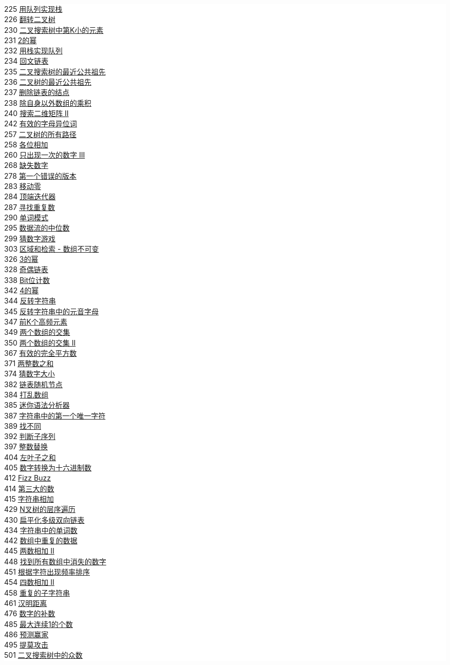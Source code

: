 225 [用队列实现栈](./QuestionBank/225.Implement%20Stack%20using%20Queues/)<br>
226 [翻转二叉树](./QuestionBank/226.Invert%20Binary%20Tree/)<br>
230 [二叉搜索树中第K小的元素](./QuestionBank/230.Kth%20Smallest%20Element%20in%20a%20BST/)<br>
231 [2的幂](./QuestionBank/231.Power%20of%20Two/)<br>
232 [用栈实现队列](./QuestionBank/232.Implement%20Queue%20using%20Stacks/)<br>
234 [回文链表](./QuestionBank/234.Palindrome%20Linked%20List/)<br>
235 [二叉搜索树的最近公共祖先](./QuestionBank/235.Lowest%20Common%20Ancestor%20of%20a%20Binary%20Search%20Tree/)<br>
236 [二叉树的最近公共祖先](./QuestionBank/236.Lowest%20Common%20Ancestor%20of%20a%20Binary%20Tree/)<br>
237 [删除链表的结点](./QuestionBank/237.Delete%20Node%20in%20a%20Linked%20List/)<br>
238 [除自身以外数组的乘积](./QuestionBank/238.Product%20of%20Array%20Except%20Self/)<br>
240 [搜索二维矩阵 II](./QuestionBank/240.Search%20a%202D%20Matrix%20II/)<br>
242 [有效的字母异位词](./QuestionBank/242.Valid%20Anagram/)<br>
257 [二叉树的所有路径](./QuestionBank/257.Binary%20Tree%20Paths/)<br>
258 [各位相加](./QuestionBank/258.Add%20Digits/)<br>
260 [只出现一次的数字 III](./QuestionBank/260.Single%20Number%20III/)<br>
268 [缺失数字](./QuestionBank/268.Missing%20Number/)<br>
278 [第一个错误的版本](./QuestionBank/278.First%20Bad%20Version/)<br>
283 [移动零](./QuestionBank/283.Move%20Zeroes/)<br>
284 [顶端迭代器](./QuestionBank/284.Peeking%20Iterator/)<br>
287 [寻找重复数](./QuestionBank/287.Find%20the%20Duplicate%20Number/)<br>
290 [单词模式](./QuestionBank/290.Word%20Pattern/)<br>
295 [数据流的中位数](./QuestionBank/295.Find%20Median%20from%20Data%20Stream/)<br>
299 [猜数字游戏](./QuestionBank/299.Bulls%20and%20Cows/)<br>
303 [区域和检索 - 数组不可变](./QuestionBank/303.Range%20Sum%20Query%20-%20Immutable/)<br>
326 [3的幂](./QuestionBank/326.Power%20of%20Three/)<br>
328 [奇偶链表](./QuestionBank/328.Odd%20Even%20Linked%20List/)<br>
338 [Bit位计数](./QuestionBank/338.Counting%20Bits/)<br>
342 [4的幂](./QuestionBank/342.Power%20of%20Four/)<br>
344 [反转字符串](./QuestionBank/344.Reverse%20String/)<br>
345 [反转字符串中的元音字母](./QuestionBank/345.Reverse%20Vowels%20of%20a%200String/)<br>
347 [前K个高频元素](./QuestionBank/347.Top%20K%20Frequent%20Elements/)<br>
349 [两个数组的交集](./QuestionBank/349.Intersection%20of%20Two%20Arrays/)<br>
350 [两个数组的交集 II](./QuestionBank/350.Intersection%20of%20Two%20Arrays%20II/)<br>
367 [有效的完全平方数](./QuestionBank/367.Valid%20Perfect%20Square)<br>
371 [两整数之和](./QuestionBank/371.Sum%20of%20Two%20Integers/)<br>
374 [猜数字大小](./QuestionBank/374.Guess%20Number%20Higher%20or%20Lower/)<br>
382 [链表随机节点](./QuestionBank/382.Linked%20List%20Random%20Node/)<br>
384 [打乱数组](./QuestionBank/384.Shuffle%20an%20Array/)<br>
385 [迷你语法分析器](./QuestionBank/385.Mini%20Parser/)<br>
387 [字符串中的第一个唯一字符](./QuestionBank/387.First%20Unique%20Character%20in%20a%20String/)<br>
389 [找不同](./QuestionBank/389.Find%20the%20Difference/)<br>
392 [判断子序列](./QuestionBank/392.Is%20Subsequence/)<br>
397 [整数替换](./QuestionBank/397.Integer%20Replacement/)<br>
404 [左叶子之和](./QuestionBank/404.Sum%20of%20Left%20Leaves/)<br>
405 [数字转换为十六进制数](./QuestionBank/405.Convert%20a%20Number%20to%20Hexadecimal/)<br>
412 [Fizz Buzz](./QuestionBank/412.Fizz%20Buzz/)<br>
414 [第三大的数](./QuestionBank/414.Third%20Maximum%20Number/)<br>
415 [字符串相加](./QuestionBank/415.Add%20Strings/)<br>
429 [N叉树的层序遍历](./QuestionBank/429.N-ary%20Tree%20Level%20Order%20Traversal/)<br>
430 [扁平化多级双向链表](./QuestionBank/430.Flatten%20a%20Multilevel%20Doubly%20Linked%20List/)<br>
434 [字符串中的单词数](./QuestionBank/434.Number%20of%20Segments%20in%20a%20String/)<br>
442 [数组中重复的数据](./QuestionBank/442.Find%20All%20Duplicates%20in%20an%20Array/)<br>
445 [两数相加 II](./QuestionBank/445.Add%20Two%20Numbers%20II/)<br>
448 [找到所有数组中消失的数字](./QuestionBank/448.Find%20All%20Numbers%20Disappeared%20in%20an%20Array/)<br>
451 [根据字符出现频率排序](./QuestionBank/451.Sort%20Characters%20By%20Frequency/)<br>
454 [四数相加 II](./QuestionBank/454.4Sum%20II/)<br>
458 [重复的子字符串](./QuestionBank/459.Repeated%20Substring%20Pattern/)<br>
461 [汉明距离](./QuestionBank/461.Hamming%20Distance/)<br>
476 [数字的补数](./QuestionBank/476.Number%20Complement/)<br>
485 [最大连续1的个数](./QuestionBank/485.Max%20Consecutive%20Ones/)<br>
486 [预测赢家](./QuestionBank/486.Predict%20the%20Winner/)<br>
495 [提莫攻击](./QuestionBank/495.Teemo%20Attacking/)<br>
501 [二叉搜索树中的众数](./QuestionBank/501.Find%20Mode%20in%20Binary%20Search%20Tree/)<br>